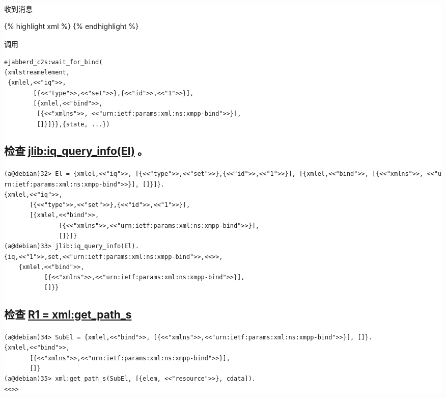 收到消息


{% highlight xml %}
<iq type="set" id="1">
  <bind xmlns="urn:ietf:params:xml:ns:xmpp-bind" />
</iq>
{% endhighlight %}


调用

```
ejabberd_c2s:wait_for_bind(
{xmlstreamelement,
 {xmlel,<<"iq">>,
        [{<<"type">>,<<"set">>},{<<"id">>,<<"1">>}],
        [{xmlel,<<"bind">>,
         [{<<"xmlns">>, <<"urn:ietf:params:xml:ns:xmpp-bind">>}],
         []}]}},{state, ...})
```

## 检查  [jlib:iq_query_info(El)](https://github.com/wcy123/ejabberd/blob/1048e21643cb610f112f8dc95d32e3230b819361/src/ejabberd_c2s.erl#L1047) 。

```
(a@debian)32> El = {xmlel,<<"iq">>, [{<<"type">>,<<"set">>},{<<"id">>,<<"1">>}], [{xmlel,<<"bind">>, [{<<"xmlns">>, <<"urn:ietf:params:xml:ns:xmpp-bind">>}], []}]}.
{xmlel,<<"iq">>,
       [{<<"type">>,<<"set">>},{<<"id">>,<<"1">>}],
       [{xmlel,<<"bind">>,
               [{<<"xmlns">>,<<"urn:ietf:params:xml:ns:xmpp-bind">>}],
               []}]}
(a@debian)33> jlib:iq_query_info(El).
{iq,<<"1">>,set,<<"urn:ietf:params:xml:ns:xmpp-bind">>,<<>>,
    {xmlel,<<"bind">>,
           [{<<"xmlns">>,<<"urn:ietf:params:xml:ns:xmpp-bind">>}],
           []}}

```

## 检查 [R1 = xml:get_path_s](https://github.com/wcy123/ejabberd/blob/1048e21643cb610f112f8dc95d32e3230b819361/src/ejabberd_c2s.erl#L1051)

```
(a@debian)34> SubEl = {xmlel,<<"bind">>, [{<<"xmlns">>,<<"urn:ietf:params:xml:ns:xmpp-bind">>}], []}.
{xmlel,<<"bind">>,
       [{<<"xmlns">>,<<"urn:ietf:params:xml:ns:xmpp-bind">>}],
       []}
(a@debian)35> xml:get_path_s(SubEl, [{elem, <<"resource">>}, cdata]).
<<>>
```
